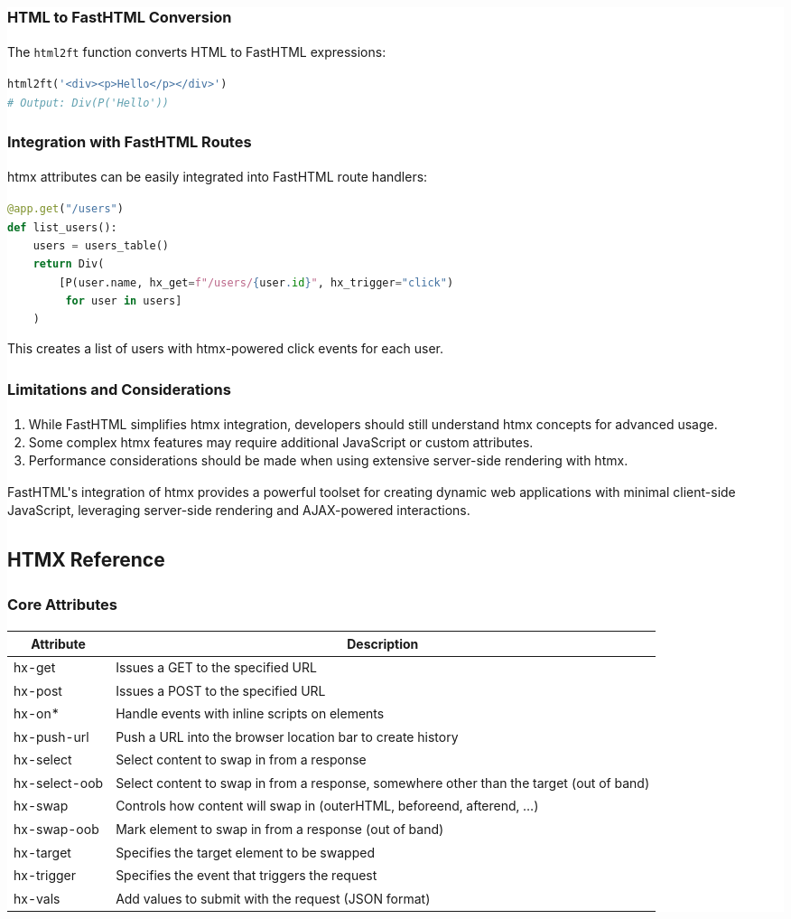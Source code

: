### HTML to FastHTML Conversion

The `html2ft` function converts HTML to FastHTML expressions:

```python
html2ft('<div><p>Hello</p></div>')
# Output: Div(P('Hello'))
```

### Integration with FastHTML Routes

htmx attributes can be easily integrated into FastHTML route handlers:

```python
@app.get("/users")
def list_users():
    users = users_table()
    return Div(
        [P(user.name, hx_get=f"/users/{user.id}", hx_trigger="click")
         for user in users]
    )
```

This creates a list of users with htmx-powered click events for each user.

### Limitations and Considerations

1. While FastHTML simplifies htmx integration, developers should still understand htmx concepts for advanced usage.
2. Some complex htmx features may require additional JavaScript or custom attributes.
3. Performance considerations should be made when using extensive server-side rendering with htmx.

FastHTML's integration of htmx provides a powerful toolset for creating dynamic web applications with minimal client-side JavaScript, leveraging server-side rendering and AJAX-powered interactions.

## HTMX Reference

### Core Attributes

| Attribute | Description |
|-----------|-------------|
| hx-get | Issues a GET to the specified URL |
| hx-post | Issues a POST to the specified URL |
| hx-on* | Handle events with inline scripts on elements |
| hx-push-url | Push a URL into the browser location bar to create history |
| hx-select | Select content to swap in from a response |
| hx-select-oob | Select content to swap in from a response, somewhere other than the target (out of band) |
| hx-swap | Controls how content will swap in (outerHTML, beforeend, afterend, …) |
| hx-swap-oob | Mark element to swap in from a response (out of band) |
| hx-target | Specifies the target element to be swapped |
| hx-trigger | Specifies the event that triggers the request |
| hx-vals | Add values to submit with the request (JSON format) |
